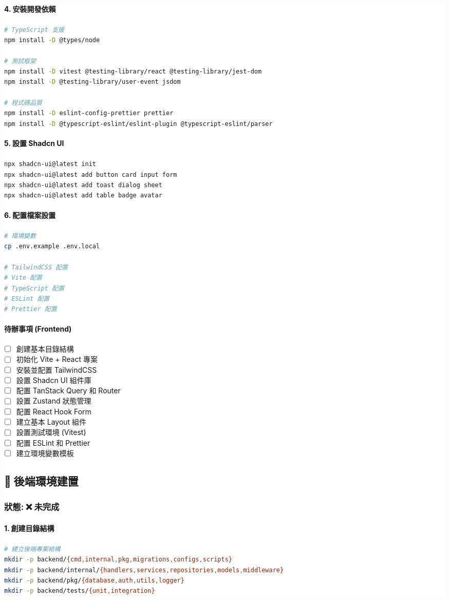#### 4. 安裝開發依賴
```bash
# TypeScript 支援
npm install -D @types/node

# 測試框架
npm install -D vitest @testing-library/react @testing-library/jest-dom
npm install -D @testing-library/user-event jsdom

# 程式碼品質
npm install -D eslint-config-prettier prettier
npm install -D @typescript-eslint/eslint-plugin @typescript-eslint/parser
```

#### 5. 設置 Shadcn UI
```bash
npx shadcn-ui@latest init
npx shadcn-ui@latest add button card input form
npx shadcn-ui@latest add toast dialog sheet
npx shadcn-ui@latest add table badge avatar
```

#### 6. 配置檔案設置
```bash
# 環境變數
cp .env.example .env.local

# TailwindCSS 配置
# Vite 配置
# TypeScript 配置
# ESLint 配置
# Prettier 配置
```

#### 待辦事項 (Frontend)
- [ ] 創建基本目錄結構
- [ ] 初始化 Vite + React 專案
- [ ] 安裝並配置 TailwindCSS
- [ ] 設置 Shadcn UI 組件庫
- [ ] 配置 TanStack Query 和 Router
- [ ] 設置 Zustand 狀態管理
- [ ] 配置 React Hook Form
- [ ] 建立基本 Layout 組件
- [ ] 設置測試環境 (Vitest)
- [ ] 配置 ESLint 和 Prettier
- [ ] 建立環境變數模板

## 🚀 後端環境建置

### 狀態: ❌ 未完成

#### 1. 創建目錄結構
```bash
# 建立後端專案結構
mkdir -p backend/{cmd,internal,pkg,migrations,configs,scripts}
mkdir -p backend/internal/{handlers,services,repositories,models,middleware}
mkdir -p backend/pkg/{database,auth,utils,logger}
mkdir -p backend/tests/{unit,integration}
```

